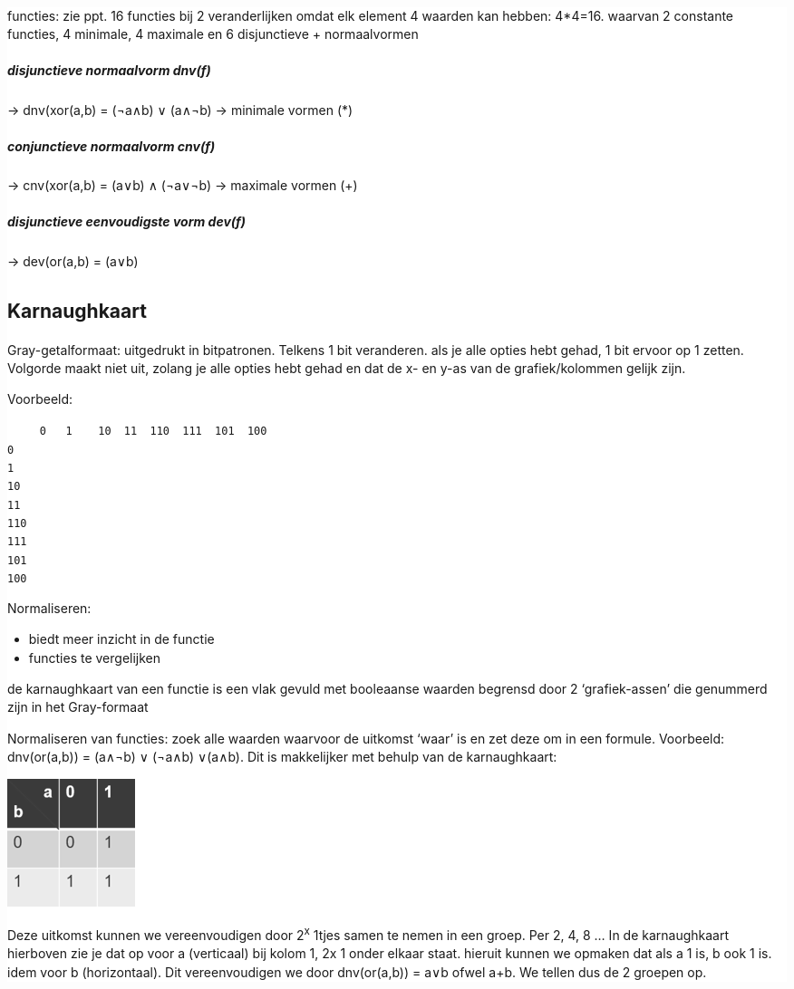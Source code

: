 functies: zie ppt. 16 functies bij 2 veranderlijken omdat elk element 4 waarden kan hebben: 4\*4=16. waarvan 2 constante functies, 4 minimale, 4 maximale en 6 disjunctieve + normaalvormen

##### disjunctieve normaalvorm dnv(f)
→ dnv(xor(a,b) = (¬a∧b) ∨ (a∧¬b) → minimale vormen (\*)

##### conjunctieve normaalvorm cnv(f)
→ cnv(xor(a,b) = (a∨b) ∧ (¬a∨¬b) → maximale vormen (+)

##### disjunctieve eenvoudigste vorm dev(f)
→ dev(or(a,b) = (a∨b)

## Karnaughkaart

Gray-getalformaat: uitgedrukt in bitpatronen. Telkens 1 bit veranderen. als je alle opties hebt gehad, 1 bit ervoor op 1 zetten. Volgorde maakt niet uit, zolang je alle opties hebt gehad en dat de x- en y-as van de grafiek/kolommen gelijk zijn.

Voorbeeld:
```
     0   1    10  11  110  111  101  100
0
1
10
11
110
111
101
100
```
Normaliseren:
- biedt meer inzicht in de functie
- functies te vergelijken

de karnaughkaart van een functie is een vlak gevuld met booleaanse waarden begrensd door 2 ‘grafiek-assen’ die genummerd zijn in het Gray-formaat

Normaliseren van functies: zoek alle waarden waarvoor de uitkomst ‘waar’ is en zet deze om in een formule. Voorbeeld: dnv(or(a,b)) =  (a∧¬b) ∨ (¬a∧b) ∨(a∧b). Dit is makkelijker met behulp van de karnaughkaart:

![Karnaughkaart](../afb/H3/PPT3_Voorbeeld_Karnaughkaart.png)

Deze uitkomst kunnen we vereenvoudigen door 2<sup>x</sup> 1tjes samen te nemen in een groep. Per 2, 4, 8 … In de karnaughkaart hierboven zie je dat op voor a (verticaal) bij kolom 1, 2x 1 onder elkaar staat. hieruit kunnen we opmaken dat als a 1 is, b ook 1 is. idem voor b (horizontaal). Dit vereenvoudigen we door dnv(or(a,b)) = a∨b ofwel a+b. We tellen dus de 2 groepen op.
